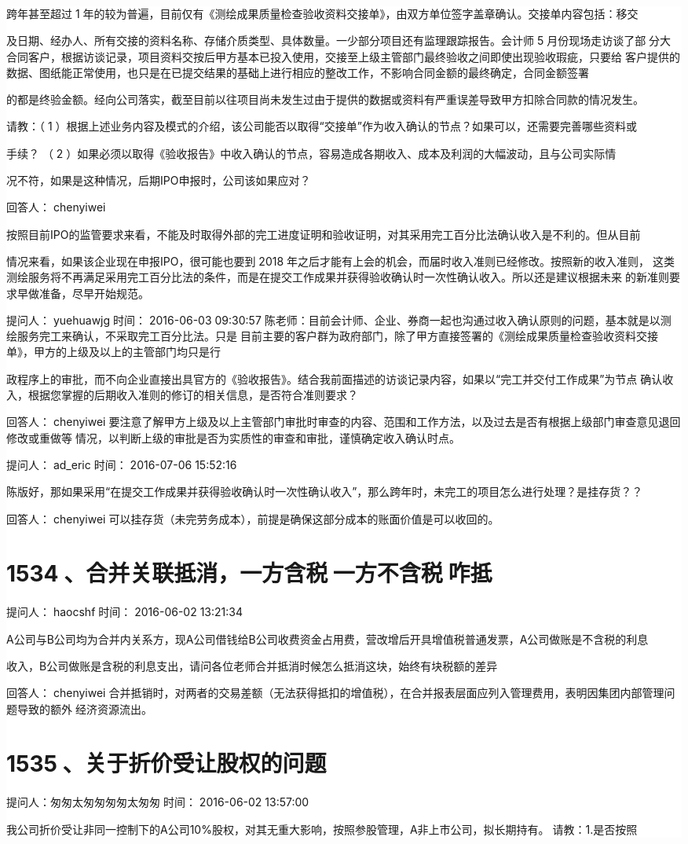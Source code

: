 跨年甚至超过 1 年的较为普遍，目前仅有《测绘成果质量检查验收资料交接单》，由双方单位签字盖章确认。交接单内容包括：移交

及日期、经办人、所有交接的资料名称、存储介质类型、具体数量。一少部分项目还有监理跟踪报告。会计师 5 月份现场走访谈了部
分大合同客户，根据访谈记录，项目资料交按后甲方基本已投入使用，交接至上级主管部门最终验收之间即使出现验收瑕疵，只要给
客户提供的数据、图纸能正常使用，也只是在已提交结果的基础上进行相应的整改工作，不影响合同金额的最终确定，合同金额签署

的都是终验金额。经向公司落实，截至目前以往项目尚未发生过由于提供的数据或资料有严重误差导致甲方扣除合同款的情况发生。

请教：（ 1 ）根据上述业务内容及模式的介绍，该公司能否以取得“交接单”作为收入确认的节点？如果可以，还需要完善哪些资料或

手续？ （ 2 ）如果必须以取得《验收报告》中收入确认的节点，容易造成各期收入、成本及利润的大幅波动，且与公司实际情

况不符，如果是这种情况，后期IPO申报时，公司该如果应对？

回答人： chenyiwei

按照目前IPO的监管要求来看，不能及时取得外部的完工进度证明和验收证明，对其采用完工百分比法确认收入是不利的。但从目前

情况来看，如果该企业现在申报IPO，很可能也要到 2018 年之后才能有上会的机会，而届时收入准则已经修改。按照新的收入准则，
这类测绘服务将不再满足采用完工百分比法的条件，而是在提交工作成果并获得验收确认时一次性确认收入。所以还是建议根据未来
的新准则要求早做准备，尽早开始规范。

提问人： yuehuawjg 时间： 2016-06-03 09:30:57
陈老师：目前会计师、企业、券商一起也沟通过收入确认原则的问题，基本就是以测绘服务完工来确认，不采取完工百分比法。只是
目前主要的客户群为政府部门，除了甲方直接签署的《测绘成果质量检查验收资料交接单》，甲方的上级及以上的主管部门均只是行

政程序上的审批，而不向企业直接出具官方的《验收报告》。结合我前面描述的访谈记录内容，如果以“完工并交付工作成果”为节点
确认收入，根据您掌握的后期收入准则的修订的相关信息，是否符合准则要求？

回答人： chenyiwei
要注意了解甲方上级及以上主管部门审批时审查的内容、范围和工作方法，以及过去是否有根据上级部门审查意见退回修改或重做等
情况，以判断上级的审批是否为实质性的审查和审批，谨慎确定收入确认时点。

提问人： ad_eric 时间： 2016-07-06 15:52:16

陈版好，那如果采用“在提交工作成果并获得验收确认时一次性确认收入”，那么跨年时，未完工的项目怎么进行处理？是挂存货？？

回答人： chenyiwei
可以挂存货（未完劳务成本），前提是确保这部分成本的账面价值是可以收回的。

# 1534 、合并关联抵消，一方含税 一方不含税 咋抵

提问人： haocshf 时间： 2016-06-02 13:21:34

A公司与B公司均为合并内关系方，现A公司借钱给B公司收费资金占用费，营改增后开具增值税普通发票，A公司做账是不含税的利息

收入，B公司做账是含税的利息支出，请问各位老师合并抵消时候怎么抵消这块，始终有块税额的差异

回答人： chenyiwei
合并抵销时，对两者的交易差额（无法获得抵扣的增值税），在合并报表层面应列入管理费用，表明因集团内部管理问题导致的额外
经济资源流出。

# 1535 、关于折价受让股权的问题

提问人：匆匆太匆匆匆匆太匆匆 时间： 2016-06-02 13:57:00

我公司折价受让非同一控制下的A公司10%股权，对其无重大影响，按照参股管理，A非上市公司，拟长期持有。 请教：1.是否按照
